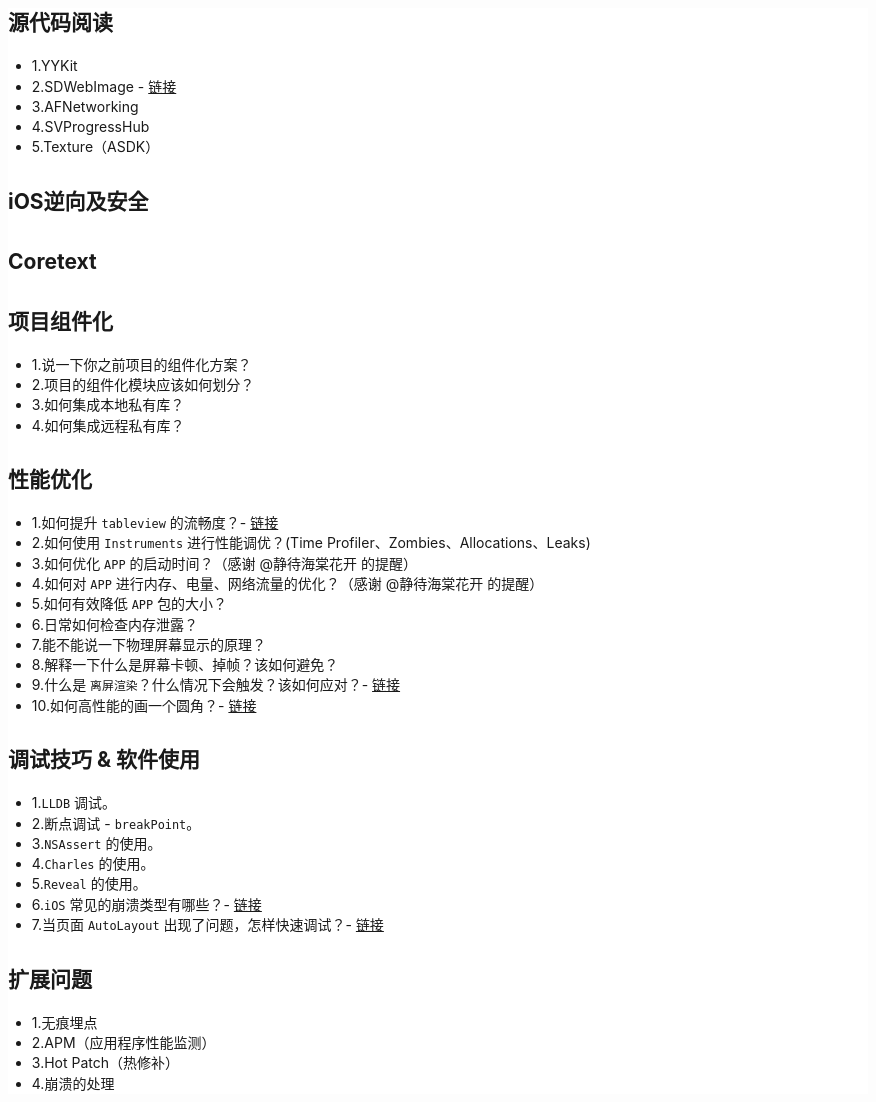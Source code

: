 ## 源代码阅读
- 1.YYKit
- 2.SDWebImage  - [链接](https://github.com/liberalisman/iOS-InterviewQuestion-collection/blob/master/源代码阅读/2.第二题.md)
- 3.AFNetworking
- 4.SVProgressHub 
- 5.Texture（ASDK）

## iOS逆向及安全

## Coretext

## 项目组件化
- 1.说一下你之前项目的组件化方案？
- 2.项目的组件化模块应该如何划分？
- 3.如何集成本地私有库？
- 4.如何集成远程私有库？

## 性能优化
- 1.如何提升 `tableview` 的流畅度？- [链接](https://github.com/liberalisman/iOS-InterviewQuestion-collection/blob/master/性能优化/1.第一题.md)
- 2.如何使用 `Instruments` 进行性能调优？(Time Profiler、Zombies、Allocations、Leaks)
- 3.如何优化 `APP` 的启动时间？（感谢 @静待海棠花开 的提醒）
- 4.如何对 `APP` 进行内存、电量、网络流量的优化？（感谢 @静待海棠花开 的提醒）
- 5.如何有效降低 `APP` 包的大小？
- 6.日常如何检查内存泄露？
- 7.能不能说一下物理屏幕显示的原理？
- 8.解释一下什么是屏幕卡顿、掉帧？该如何避免？
- 9.什么是 `离屏渲染`？什么情况下会触发？该如何应对？- [链接](https://github.com/liberalisman/iOS-InterviewQuestion-collection/blob/master/性能优化/9.第九题.md)
- 10.如何高性能的画一个圆角？- [链接](https://github.com/liberalisman/iOS-InterviewQuestion-collection/blob/master/性能优化/10.第十题.md)

## 调试技巧 & 软件使用
- 1.`LLDB` 调试。
- 2.断点调试 - `breakPoint`。
- 3.`NSAssert` 的使用。
- 4.`Charles` 的使用。
- 5.`Reveal` 的使用。
- 6.`iOS` 常见的崩溃类型有哪些？- [链接](https://github.com/liberalisman/iOS-InterviewQuestion-collection/blob/master/调试技巧/6.第六题.md)
- 7.当页面 `AutoLayout` 出现了问题，怎样快速调试？- [链接](https://github.com/liberalisman/iOS-InterviewQuestion-collection/blob/master/调试技巧/7.第七题.md)

## 扩展问题
- 1.无痕埋点
- 2.APM（应用程序性能监测）
- 3.Hot Patch（热修补）
- 4.崩溃的处理
